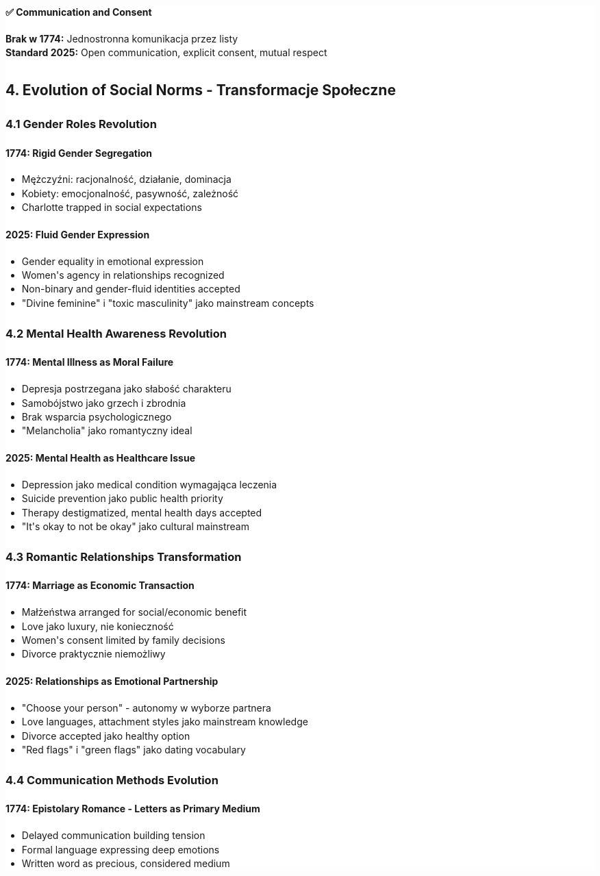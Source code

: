 #### ✅ Communication and Consent
**Brak w 1774:** Jednostronna komunikacja przez listy  
**Standard 2025:** Open communication, explicit consent, mutual respect

## 4. Evolution of Social Norms - Transformacje Społeczne

### 4.1 Gender Roles Revolution

#### 1774: Rigid Gender Segregation
- Mężczyźni: racjonalność, działanie, dominacja
- Kobiety: emocjonalność, pasywność, zależność  
- Charlotte trapped in social expectations

#### 2025: Fluid Gender Expression
- Gender equality in emotional expression
- Women's agency in relationships recognized  
- Non-binary and gender-fluid identities accepted
- "Divine feminine" i "toxic masculinity" jako mainstream concepts

### 4.2 Mental Health Awareness Revolution

#### 1774: Mental Illness as Moral Failure
- Depresja postrzegana jako słabość charakteru
- Samobójstwo jako grzech i zbrodnia  
- Brak wsparcia psychologicznego
- "Melancholia" jako romantyczny ideal

#### 2025: Mental Health as Healthcare Issue  
- Depression jako medical condition wymagająca leczenia
- Suicide prevention jako public health priority
- Therapy destigmatized, mental health days accepted
- "It's okay to not be okay" jako cultural mainstream

### 4.3 Romantic Relationships Transformation

#### 1774: Marriage as Economic Transaction
- Małżeństwa arranged for social/economic benefit
- Love jako luxury, nie konieczność
- Women's consent limited by family decisions
- Divorce praktycznie niemożliwy

#### 2025: Relationships as Emotional Partnership
- "Choose your person" - autonomy w wyborze partnera  
- Love languages, attachment styles jako mainstream knowledge
- Divorce accepted jako healthy option
- "Red flags" i "green flags" jako dating vocabulary

### 4.4 Communication Methods Evolution

#### 1774: Epistolary Romance - Letters as Primary Medium
- Delayed communication building tension
- Formal language expressing deep emotions
- Written word as precious, considered medium
